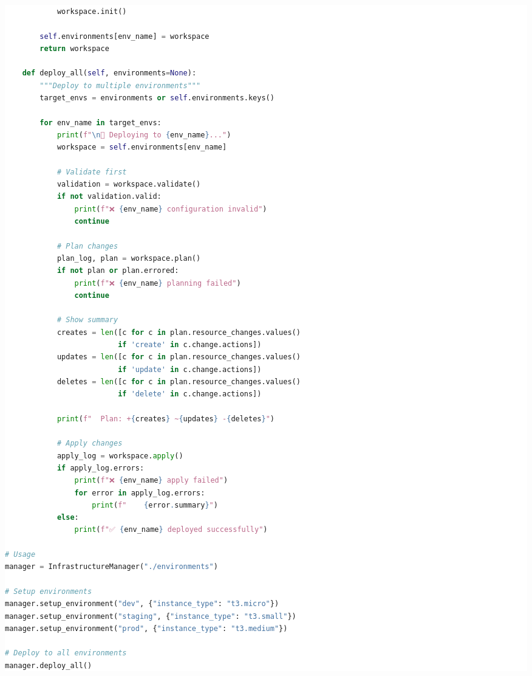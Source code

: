 ```python
            workspace.init()

        self.environments[env_name] = workspace
        return workspace

    def deploy_all(self, environments=None):
        """Deploy to multiple environments"""
        target_envs = environments or self.environments.keys()

        for env_name in target_envs:
            print(f"\n🚀 Deploying to {env_name}...")
            workspace = self.environments[env_name]

            # Validate first
            validation = workspace.validate()
            if not validation.valid:
                print(f"❌ {env_name} configuration invalid")
                continue

            # Plan changes
            plan_log, plan = workspace.plan()
            if not plan or plan.errored:
                print(f"❌ {env_name} planning failed")
                continue

            # Show summary
            creates = len([c for c in plan.resource_changes.values()
                          if 'create' in c.change.actions])
            updates = len([c for c in plan.resource_changes.values()
                          if 'update' in c.change.actions])
            deletes = len([c for c in plan.resource_changes.values()
                          if 'delete' in c.change.actions])

            print(f"  Plan: +{creates} ~{updates} -{deletes}")

            # Apply changes
            apply_log = workspace.apply()
            if apply_log.errors:
                print(f"❌ {env_name} apply failed")
                for error in apply_log.errors:
                    print(f"    {error.summary}")
            else:
                print(f"✅ {env_name} deployed successfully")

# Usage
manager = InfrastructureManager("./environments")

# Setup environments
manager.setup_environment("dev", {"instance_type": "t3.micro"})
manager.setup_environment("staging", {"instance_type": "t3.small"})
manager.setup_environment("prod", {"instance_type": "t3.medium"})

# Deploy to all environments
manager.deploy_all()
```
